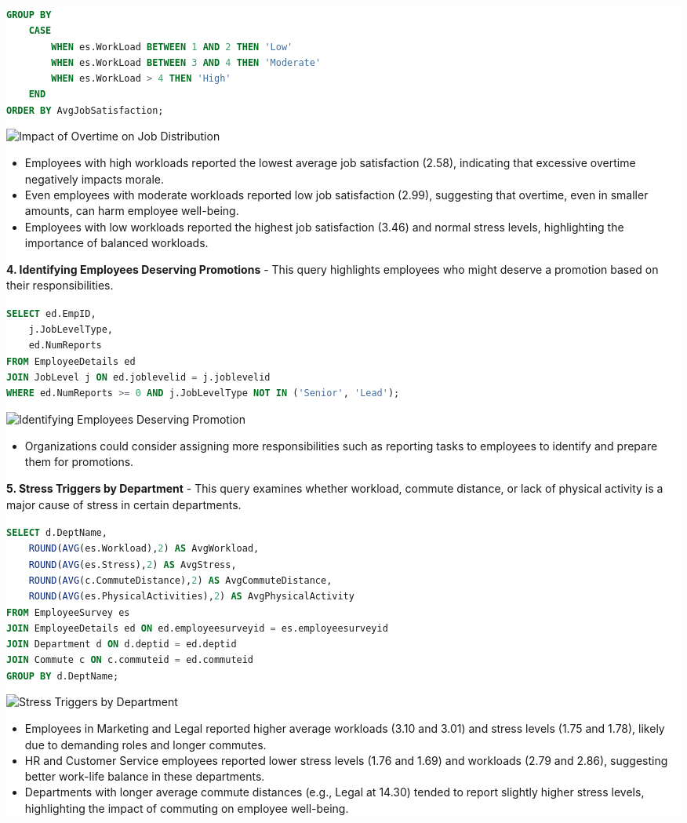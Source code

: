 ```sql
GROUP BY 
    CASE 
        WHEN es.WorkLoad BETWEEN 1 AND 2 THEN 'Low'
        WHEN es.WorkLoad BETWEEN 3 AND 4 THEN 'Moderate'
        WHEN es.WorkLoad > 4 THEN 'High'
    END
ORDER BY AvgJobSatisfaction;
```
![Impact of Overtime on Job Distribution](/images/projects/overtime_impact_on_job_satisfaction_and_workload.png)
- Employees with high workloads reported the lowest average job satisfaction (2.58), indicating that excessive overtime negatively impacts morale.
- Even employees with moderate workloads reported low job satisfaction (2.99), suggesting that overtime, even in smaller amounts, can harm employee well-being.
- Employees with low workloads reported the highest job satisfaction (3.46) and normal stress levels, highlighting the importance of balanced workloads.

**4. Identifying Employees Deserving Promotions** - This query highlights employees who might deserve a promotion based on their responsibilities.
```sql
SELECT ed.EmpID, 
    j.JobLevelType, 
    ed.NumReports
FROM EmployeeDetails ed
JOIN JobLevel j ON ed.joblevelid = j.joblevelid
WHERE ed.NumReports >= 0 AND j.JobLevelType NOT IN ('Senior', 'Lead');
```
![Identifying Employees Deserving Promotion](/images/projects/employees_eligible_for_promotion_based_on_responsibilities.png)
- Organizations could consider assigning more responsibilities such as reporting tasks to employees to identify and prepare them for promotions.

**5. Stress Triggers by Department** - This query examines whether workload, commute distance, or lack of physical activity is a major cause of stress in certain departments.
```sql
SELECT d.DeptName, 
    ROUND(AVG(es.Workload),2) AS AvgWorkload, 
    ROUND(AVG(es.Stress),2) AS AvgStress,
    ROUND(AVG(c.CommuteDistance),2) AS AvgCommuteDistance,
    ROUND(AVG(es.PhysicalActivities),2) AS AvgPhysicalActivity
FROM EmployeeSurvey es
JOIN EmployeeDetails ed ON ed.employeesurveyid = es.employeesurveyid
JOIN Department d ON d.deptid = ed.deptid
JOIN Commute c ON c.commuteid = ed.commuteid
GROUP BY d.DeptName;
```
![Stress Triggers by Department](/images/projects/stress_triggers_by_department.png)
- Employees in Marketing and Legal reported higher average workloads (3.10 and 3.01) and stress levels (1.75 and 1.78), likely due to demanding roles and longer commutes.
- HR and Customer Service employees reported lower stress levels (1.76 and 1.69) and workloads (2.79 and 2.86), suggesting better work-life balance in these departments.
- Departments with longer average commute distances (e.g., Legal at 14.30) tended to report slightly higher stress levels, highlighting the impact of commuting on employee well-being.
